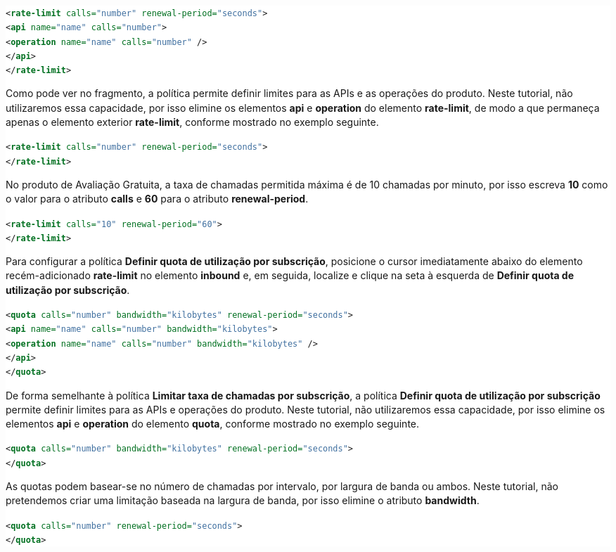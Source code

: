 ```xml
<rate-limit calls="number" renewal-period="seconds">
<api name="name" calls="number">
<operation name="name" calls="number" />
</api>
</rate-limit>
```

Como pode ver no fragmento, a política permite definir limites para as APIs e as operações do produto. Neste tutorial, não utilizaremos essa capacidade, por isso elimine os elementos **api** e **operation** do elemento **rate-limit**, de modo a que permaneça apenas o elemento exterior **rate-limit**, conforme mostrado no exemplo seguinte.

```xml
<rate-limit calls="number" renewal-period="seconds">
</rate-limit>
```

No produto de Avaliação Gratuita, a taxa de chamadas permitida máxima é de 10 chamadas por minuto, por isso escreva **10** como o valor para o atributo **calls** e **60** para o atributo **renewal-period**.

```xml
<rate-limit calls="10" renewal-period="60">
</rate-limit>
```

Para configurar a política **Definir quota de utilização por subscrição**, posicione o cursor imediatamente abaixo do elemento recém-adicionado **rate-limit** no elemento **inbound** e, em seguida, localize e clique na seta à esquerda de **Definir quota de utilização por subscrição**.

```xml
<quota calls="number" bandwidth="kilobytes" renewal-period="seconds">
<api name="name" calls="number" bandwidth="kilobytes">
<operation name="name" calls="number" bandwidth="kilobytes" />
</api>
</quota>
```

De forma semelhante à política **Limitar taxa de chamadas por subscrição**, a política **Definir quota de utilização por subscrição** permite definir limites para as APIs e operações do produto. Neste tutorial, não utilizaremos essa capacidade, por isso elimine os elementos **api** e **operation** do elemento **quota**, conforme mostrado no exemplo seguinte.

```xml
<quota calls="number" bandwidth="kilobytes" renewal-period="seconds">
</quota>
```

As quotas podem basear-se no número de chamadas por intervalo, por largura de banda ou ambos. Neste tutorial, não pretendemos criar uma limitação baseada na largura de banda, por isso elimine o atributo **bandwidth**.

```xml
<quota calls="number" renewal-period="seconds">
</quota>
```
